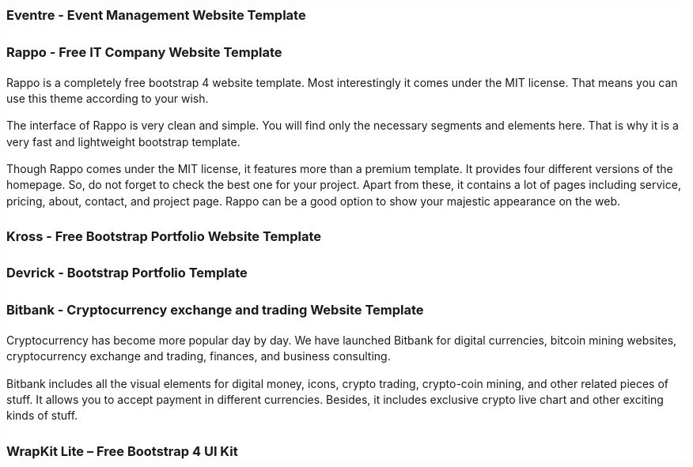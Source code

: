 ### Eventre - Event Management Website Template

<Mockup src="/blog/eventre.webp" alt="free-event-and-conference-website-template-responsive" />

<Download href="/products/eventre-bootstrap"/>
<Demo href="https://demo.themefisher.com/eventre/"/>

### Rappo - Free IT Company Website Template

<Mockup src="/blog/rappo.webp" alt="Rappo free it company website template" />

Rappo is a completely free bootstrap 4 website template. Most interestingly it comes under the MIT license. That means you can use this theme according to your wish.

The interface of Rappo is very clean and simple. You will find only the necessary segments and elements here. That is why it is a very fast and lightweight bootstrap template.

Though Rappo comes under the MIT license, it features more than a premium template. It provides four different versions of the homepage. So, do not forget to check the best one for your project. Apart from these, it contains a lot of pages including service, pricing, about, contact, and project page. Rappo can be a good option to show your majestic appearance on the web.

<Download href="/products/rappo-bootstrap"/>
<Demo href="https://demo.themefisher.com/rappo/"/>

### Kross - Free Bootstrap Portfolio Website Template

<Mockup src="/blog/kross.webp" alt="best free hugo portfolio theme" />

<Download href="/products/kross-bootstrap"/>
<Demo href="https://demo.themefisher.com/kross/"/>

### Devrick - Bootstrap Portfolio Template

<Mockup src="/blog/devrick.webp" alt="devrick bootstrap portfolio template" />

<Download href="https://github.com/furioustheme/devrick/archive/refs/heads/main.zip"/> <Demo href="https://furioustheme-devrick.netlify.app/"/>

### Bitbank - Cryptocurrency exchange and trading Website Template

<Mockup src="/blog/bitbank.webp" alt="Cryptocurrency exchange and trading Website Template" />

Cryptocurrency has become more popular day by day. We have launched Bitbank for digital currencies, bitcoin mining websites, cryptocurrency exchange and trading, finances, and business consulting.

Bitbank includes all the visual elements for digital money, icons, crypto trading, crypto-coin mining, and other related pieces of stuff. It allows you to accept payment in different currencies. Besides, it includes exclusive crypto live chart and other exciting kinds of stuff.

<Download href="/products/bitbank-bootstrap"/>
<Demo href="https://demo.themefisher.com/bitbank/"/>

### WrapKit Lite – Free Bootstrap 4 UI Kit
